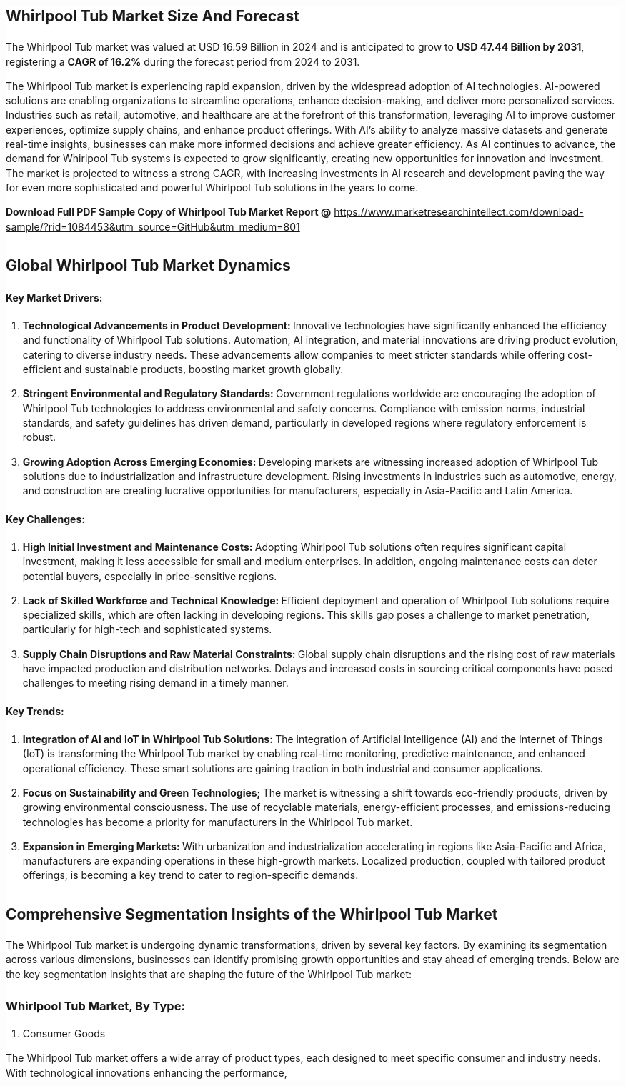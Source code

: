 <h2>Whirlpool Tub Market Size And Forecast</h2><p>The Whirlpool Tub market was valued at USD 16.59 Billion in 2024 and is anticipated to grow to <strong>USD 47.44 Billion by 2031</strong>, registering a <strong>CAGR of 16.2%</strong> during the forecast period from 2024 to 2031.</p><p>The Whirlpool Tub market is experiencing rapid expansion, driven by the widespread adoption of AI technologies. AI-powered solutions are enabling organizations to streamline operations, enhance decision-making, and deliver more personalized services. Industries such as retail, automotive, and healthcare are at the forefront of this transformation, leveraging AI to improve customer experiences, optimize supply chains, and enhance product offerings. With AI’s ability to analyze massive datasets and generate real-time insights, businesses can make more informed decisions and achieve greater efficiency. As AI continues to advance, the demand for Whirlpool Tub systems is expected to grow significantly, creating new opportunities for innovation and investment. The market is projected to witness a strong CAGR, with increasing investments in AI research and development paving the way for even more sophisticated and powerful Whirlpool Tub solutions in the years to come.</p><p><strong>Download Full PDF Sample Copy of Whirlpool Tub Market Report @</strong>&nbsp;<a href="https://www.marketresearchintellect.com/download-sample/?rid=1084453&amp;utm_source=GitHub&amp;utm_medium=801">https://www.marketresearchintellect.com/download-sample/?rid=1084453&amp;utm_source=GitHub&amp;utm_medium=801</a></p><h2>Global Whirlpool Tub Market Dynamics</h2><h4><strong>Key Market Drivers:</strong></h4><ol><li><p><strong>Technological Advancements in Product Development:&nbsp;</strong>Innovative technologies have significantly enhanced the efficiency and functionality of Whirlpool Tub solutions. Automation, AI integration, and material innovations are driving product evolution, catering to diverse industry needs. These advancements allow companies to meet stricter standards while offering cost-efficient and sustainable products, boosting market growth globally.</p></li><li><p><strong>Stringent Environmental and Regulatory Standards:&nbsp;</strong>Government regulations worldwide are encouraging the adoption of Whirlpool Tub technologies to address environmental and safety concerns. Compliance with emission norms, industrial standards, and safety guidelines has driven demand, particularly in developed regions where regulatory enforcement is robust.</p></li><li><p><strong>Growing Adoption Across Emerging Economies:&nbsp;</strong>Developing markets are witnessing increased adoption of Whirlpool Tub solutions due to industrialization and infrastructure development. Rising investments in industries such as automotive, energy, and construction are creating lucrative opportunities for manufacturers, especially in Asia-Pacific and Latin America.</p></li></ol><h4><strong>Key Challenges:</strong></h4><ol><li><p><strong>High Initial Investment and Maintenance Costs:&nbsp;</strong>Adopting Whirlpool Tub solutions often requires significant capital investment, making it less accessible for small and medium enterprises. In addition, ongoing maintenance costs can deter potential buyers, especially in price-sensitive regions.</p></li><li><p><strong>Lack of Skilled Workforce and Technical Knowledge:&nbsp;</strong>Efficient deployment and operation of Whirlpool Tub solutions require specialized skills, which are often lacking in developing regions. This skills gap poses a challenge to market penetration, particularly for high-tech and sophisticated systems.</p></li><li><p><strong>Supply Chain Disruptions and Raw Material Constraints:&nbsp;</strong>Global supply chain disruptions and the rising cost of raw materials have impacted production and distribution networks. Delays and increased costs in sourcing critical components have posed challenges to meeting rising demand in a timely manner.</p></li></ol><h4><strong>Key Trends:</strong></h4><ol><li><p><strong>Integration of AI and IoT in Whirlpool Tub Solutions:&nbsp;</strong>The integration of Artificial Intelligence (AI) and the Internet of Things (IoT) is transforming the Whirlpool Tub market by enabling real-time monitoring, predictive maintenance, and enhanced operational efficiency. These smart solutions are gaining traction in both industrial and consumer applications.</p></li><li><p><strong>Focus on Sustainability and Green Technologies;&nbsp;</strong>The market is witnessing a shift towards eco-friendly products, driven by growing environmental consciousness. The use of recyclable materials, energy-efficient processes, and emissions-reducing technologies has become a priority for manufacturers in the Whirlpool Tub market.</p></li><li><p><strong>Expansion in Emerging Markets:&nbsp;</strong>With urbanization and industrialization accelerating in regions like Asia-Pacific and Africa, manufacturers are expanding operations in these high-growth markets. Localized production, coupled with tailored product offerings, is becoming a key trend to cater to region-specific demands.</p></li></ol><div class="article-main__content" data-test-id="publishing-text-block"><h2>Comprehensive Segmentation Insights of the Whirlpool Tub Market</h2><p>The Whirlpool Tub market is undergoing dynamic transformations, driven by several key factors. By examining its segmentation across various dimensions, businesses can identify promising growth opportunities and stay ahead of emerging trends. Below are the key segmentation insights that are shaping the future of the Whirlpool Tub market:</p><h3><strong>Whirlpool Tub Market, By Type:<br /></strong></h3><ol><li>Consumer Goods</li></ol><p>The Whirlpool Tub market offers a wide array of product types, each designed to meet specific consumer and industry needs. With technological innovations enhancing the performance,
